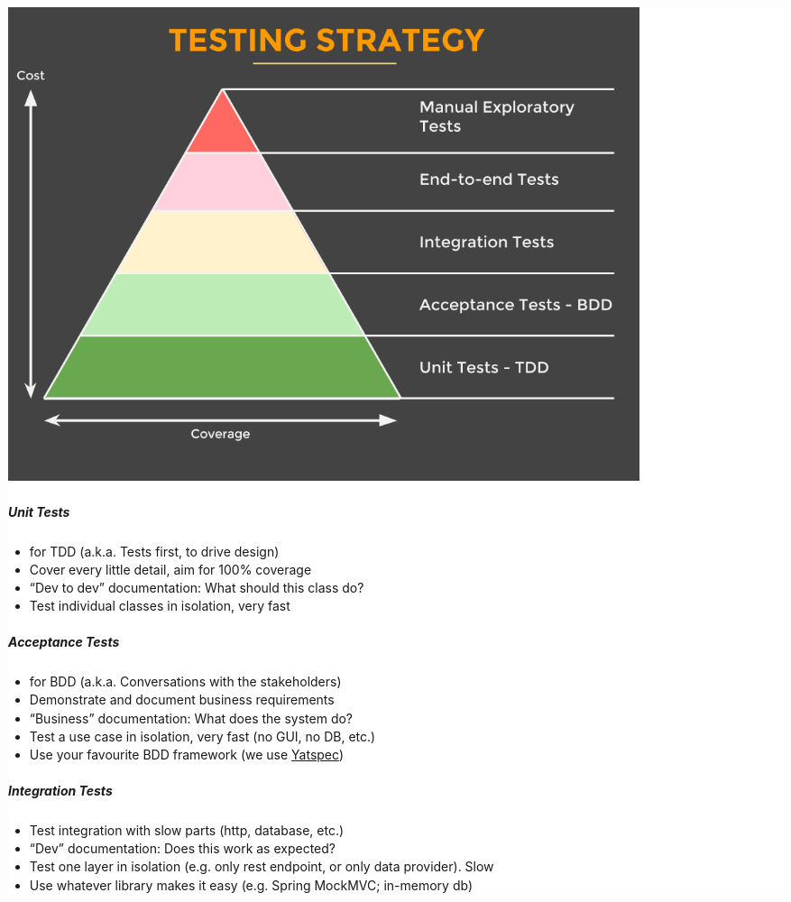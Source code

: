 <img src="docs/images/testing-strategy.png" alt="testing-strategy.png" width="700">

##### Unit Tests

- for TDD (a.k.a. Tests first, to drive design)
- Cover every little detail, aim for 100% coverage
- “Dev to dev” documentation: What should this class do?
- Test individual classes in isolation, very fast

##### Acceptance Tests

- for BDD (a.k.a. Conversations with the stakeholders)
- Demonstrate and document business requirements
- “Business” documentation: What does the system do?
- Test a use case in isolation, very fast (no GUI, no DB, etc.)
- Use your favourite BDD framework (we use [Yatspec](https://github.com/bodar/yatspec))

##### Integration Tests

- Test integration with slow parts (http, database, etc.)
- “Dev” documentation: Does this work as expected?
- Test one layer in isolation (e.g. only rest endpoint, or only data provider). Slow
- Use whatever library makes it easy (e.g. Spring MockMVC; in-memory db)

